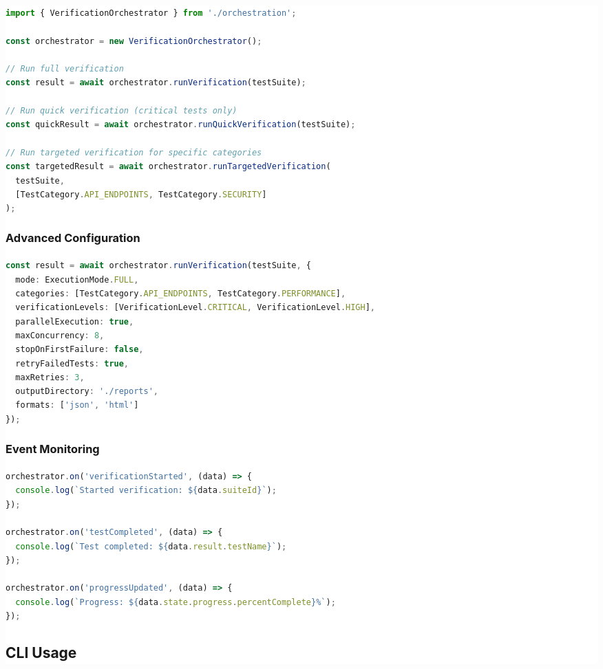 ```typescript
import { VerificationOrchestrator } from './orchestration';

const orchestrator = new VerificationOrchestrator();

// Run full verification
const result = await orchestrator.runVerification(testSuite);

// Run quick verification (critical tests only)
const quickResult = await orchestrator.runQuickVerification(testSuite);

// Run targeted verification for specific categories
const targetedResult = await orchestrator.runTargetedVerification(
  testSuite, 
  [TestCategory.API_ENDPOINTS, TestCategory.SECURITY]
);
```

### Advanced Configuration

```typescript
const result = await orchestrator.runVerification(testSuite, {
  mode: ExecutionMode.FULL,
  categories: [TestCategory.API_ENDPOINTS, TestCategory.PERFORMANCE],
  verificationLevels: [VerificationLevel.CRITICAL, VerificationLevel.HIGH],
  parallelExecution: true,
  maxConcurrency: 8,
  stopOnFirstFailure: false,
  retryFailedTests: true,
  maxRetries: 3,
  outputDirectory: './reports',
  formats: ['json', 'html']
});
```

### Event Monitoring

```typescript
orchestrator.on('verificationStarted', (data) => {
  console.log(`Started verification: ${data.suiteId}`);
});

orchestrator.on('testCompleted', (data) => {
  console.log(`Test completed: ${data.result.testName}`);
});

orchestrator.on('progressUpdated', (data) => {
  console.log(`Progress: ${data.state.progress.percentComplete}%`);
});
```

## CLI Usage
